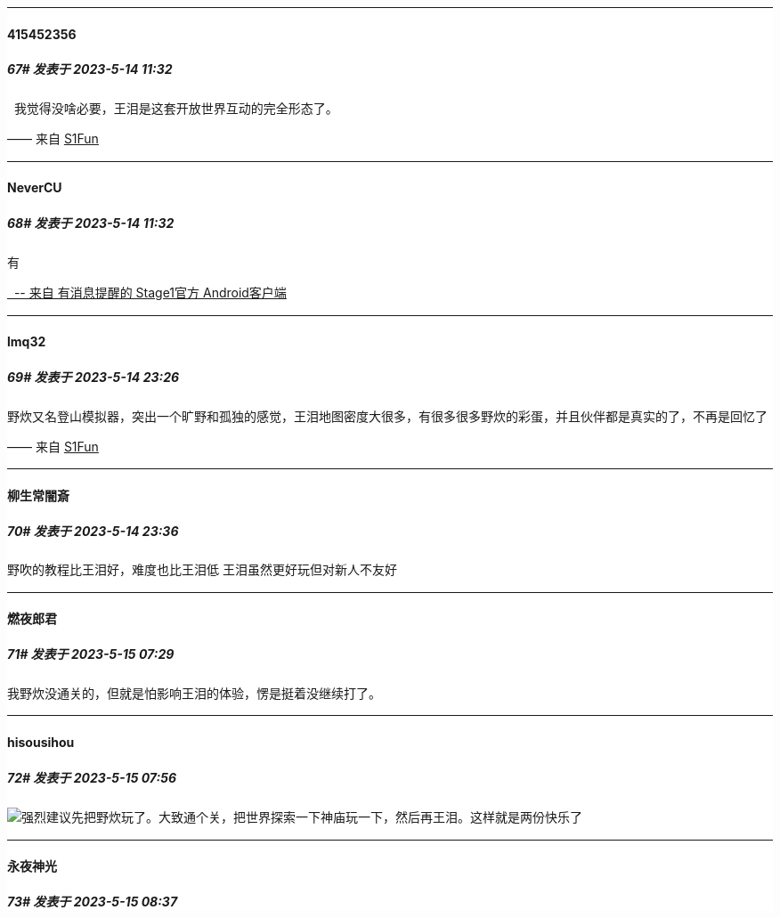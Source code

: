 *****

####  415452356  
##### 67#       发表于 2023-5-14 11:32

  我觉得没啥必要，王泪是这套开放世界互动的完全形态了。

—— 来自 [S1Fun](https://s1fun.koalcat.com)

*****

####  NeverCU  
##### 68#       发表于 2023-5-14 11:32

有

[  -- 来自 有消息提醒的 Stage1官方 Android客户端](https://www.coolapk.com/apk/140634)


*****

####  lmq32  
##### 69#       发表于 2023-5-14 23:26

野炊又名登山模拟器，突出一个旷野和孤独的感觉，王泪地图密度大很多，有很多很多野炊的彩蛋，并且伙伴都是真实的了，不再是回忆了

—— 来自 [S1Fun](https://s1fun.koalcat.com)


*****

####  柳生常闇斎  
##### 70#       发表于 2023-5-14 23:36

野吹的教程比王泪好，难度也比王泪低
王泪虽然更好玩但对新人不友好


*****

####  燃夜郎君  
##### 71#       发表于 2023-5-15 07:29

我野炊没通关的，但就是怕影响王泪的体验，愣是挺着没继续打了。


*****

####  hisousihou  
##### 72#       发表于 2023-5-15 07:56

<img src="https://static.saraba1st.com/image/smiley/face2017/037.png" referrerpolicy="no-referrer">强烈建议先把野炊玩了。大致通个关，把世界探索一下神庙玩一下，然后再王泪。这样就是两份快乐了


*****

####  永夜神光  
##### 73#       发表于 2023-5-15 08:37
